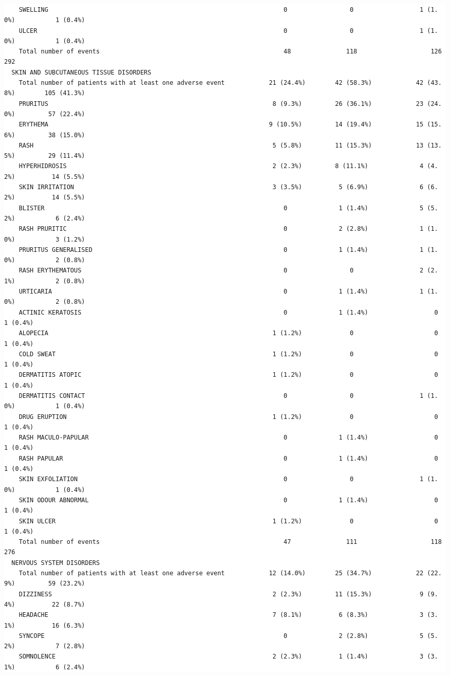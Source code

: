         SWELLING                                                                0                 0                  1 (1.0%)           1 (0.4%)  
        ULCER                                                                   0                 0                  1 (1.0%)           1 (0.4%)  
        Total number of events                                                  48               118                    126               292     
      SKIN AND SUBCUTANEOUS TISSUE DISORDERS                                                                                                      
        Total number of patients with at least one adverse event            21 (24.4%)        42 (58.3%)            42 (43.8%)        105 (41.3%) 
        PRURITUS                                                             8 (9.3%)         26 (36.1%)            23 (24.0%)         57 (22.4%) 
        ERYTHEMA                                                            9 (10.5%)         14 (19.4%)            15 (15.6%)         38 (15.0%) 
        RASH                                                                 5 (5.8%)         11 (15.3%)            13 (13.5%)         29 (11.4%) 
        HYPERHIDROSIS                                                        2 (2.3%)         8 (11.1%)              4 (4.2%)          14 (5.5%)  
        SKIN IRRITATION                                                      3 (3.5%)          5 (6.9%)              6 (6.2%)          14 (5.5%)  
        BLISTER                                                                 0              1 (1.4%)              5 (5.2%)           6 (2.4%)  
        RASH PRURITIC                                                           0              2 (2.8%)              1 (1.0%)           3 (1.2%)  
        PRURITUS GENERALISED                                                    0              1 (1.4%)              1 (1.0%)           2 (0.8%)  
        RASH ERYTHEMATOUS                                                       0                 0                  2 (2.1%)           2 (0.8%)  
        URTICARIA                                                               0              1 (1.4%)              1 (1.0%)           2 (0.8%)  
        ACTINIC KERATOSIS                                                       0              1 (1.4%)                  0              1 (0.4%)  
        ALOPECIA                                                             1 (1.2%)             0                      0              1 (0.4%)  
        COLD SWEAT                                                           1 (1.2%)             0                      0              1 (0.4%)  
        DERMATITIS ATOPIC                                                    1 (1.2%)             0                      0              1 (0.4%)  
        DERMATITIS CONTACT                                                      0                 0                  1 (1.0%)           1 (0.4%)  
        DRUG ERUPTION                                                        1 (1.2%)             0                      0              1 (0.4%)  
        RASH MACULO-PAPULAR                                                     0              1 (1.4%)                  0              1 (0.4%)  
        RASH PAPULAR                                                            0              1 (1.4%)                  0              1 (0.4%)  
        SKIN EXFOLIATION                                                        0                 0                  1 (1.0%)           1 (0.4%)  
        SKIN ODOUR ABNORMAL                                                     0              1 (1.4%)                  0              1 (0.4%)  
        SKIN ULCER                                                           1 (1.2%)             0                      0              1 (0.4%)  
        Total number of events                                                  47               111                    118               276     
      NERVOUS SYSTEM DISORDERS                                                                                                                    
        Total number of patients with at least one adverse event            12 (14.0%)        25 (34.7%)            22 (22.9%)         59 (23.2%) 
        DIZZINESS                                                            2 (2.3%)         11 (15.3%)             9 (9.4%)          22 (8.7%)  
        HEADACHE                                                             7 (8.1%)          6 (8.3%)              3 (3.1%)          16 (6.3%)  
        SYNCOPE                                                                 0              2 (2.8%)              5 (5.2%)           7 (2.8%)  
        SOMNOLENCE                                                           2 (2.3%)          1 (1.4%)              3 (3.1%)           6 (2.4%)  